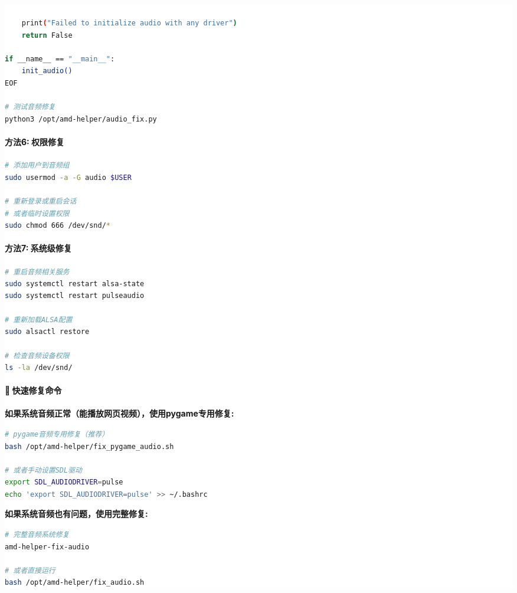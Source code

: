 ```bash
    
    print("Failed to initialize audio with any driver")
    return False

if __name__ == "__main__":
    init_audio()
EOF

# 测试音频修复
python3 /opt/amd-helper/audio_fix.py
```

#### 方法6: 权限修复
```bash
# 添加用户到音频组
sudo usermod -a -G audio $USER

# 重新登录或重启会话
# 或者临时设置权限
sudo chmod 666 /dev/snd/*
```

#### 方法7: 系统级修复
```bash
# 重启音频相关服务
sudo systemctl restart alsa-state
sudo systemctl restart pulseaudio

# 重新加载ALSA配置
sudo alsactl restore

# 检查音频设备权限
ls -la /dev/snd/
```

#### 🚀 快速修复命令

**如果系统音频正常（能播放网页视频），使用pygame专用修复:**
```bash
# pygame音频专用修复（推荐）
bash /opt/amd-helper/fix_pygame_audio.sh

# 或者手动设置SDL驱动
export SDL_AUDIODRIVER=pulse
echo 'export SDL_AUDIODRIVER=pulse' >> ~/.bashrc
```

**如果系统音频也有问题，使用完整修复:**
```bash
# 完整音频系统修复
amd-helper-fix-audio

# 或者直接运行
bash /opt/amd-helper/fix_audio.sh
```
